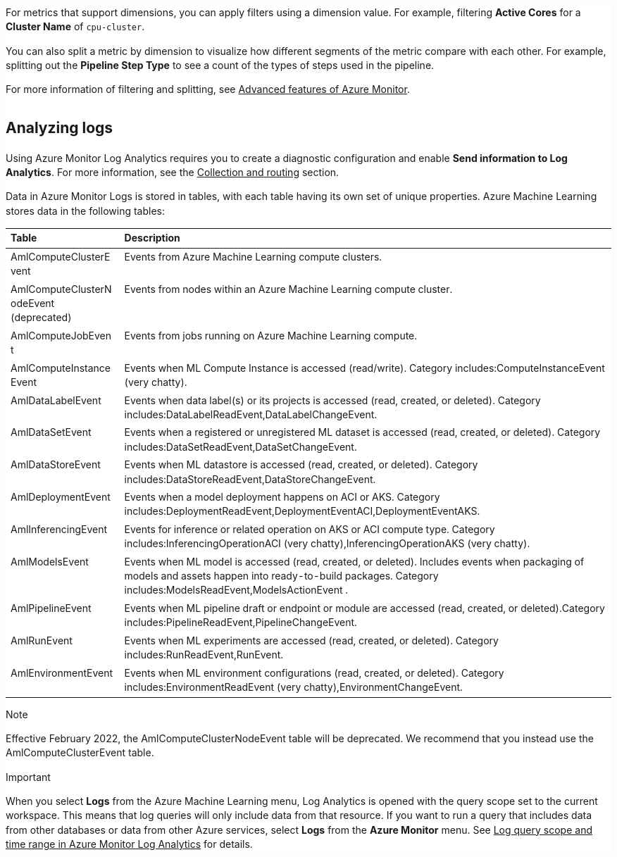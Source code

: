 For metrics that support dimensions, you can apply filters using a dimension value. For example, filtering **Active Cores** for a **Cluster Name** of `cpu-cluster`. 

You can also split a metric by dimension to visualize how different segments of the metric compare with each other. For example, splitting out the **Pipeline Step Type** to see a count of the types of steps used in the pipeline.

For more information of filtering and splitting, see [Advanced features of Azure Monitor](../azure-monitor/essentials/metrics-charts.md).

<a id="analyzing-log-data"></a>
## Analyzing logs

Using Azure Monitor Log Analytics requires you to create a diagnostic configuration and enable __Send information to Log Analytics__. For more information, see the [Collection and routing](#collection-and-routing) section.

Data in Azure Monitor Logs is stored in tables, with each table having its own set of unique properties. Azure Machine Learning stores data in the following tables:

| Table | Description |
|:---|:---|
| AmlComputeClusterEvent | Events from Azure Machine Learning compute clusters.|
| AmlComputeClusterNodeEvent (deprecated) | Events from nodes within an Azure Machine Learning compute cluster. |
| AmlComputeJobEvent | Events from jobs running on Azure Machine Learning compute. |
| AmlComputeInstanceEvent | Events when ML Compute Instance is accessed (read/write). Category includes:ComputeInstanceEvent (very chatty). |
| AmlDataLabelEvent | Events when data label(s) or its projects is accessed (read, created, or deleted). Category includes:DataLabelReadEvent,DataLabelChangeEvent.  |
| AmlDataSetEvent | Events when a registered or unregistered ML dataset is accessed (read, created, or deleted). Category includes:DataSetReadEvent,DataSetChangeEvent. |
| AmlDataStoreEvent | Events when ML datastore is accessed (read, created, or deleted). Category includes:DataStoreReadEvent,DataStoreChangeEvent. |
| AmlDeploymentEvent | Events when a model deployment happens on ACI or AKS. Category includes:DeploymentReadEvent,DeploymentEventACI,DeploymentEventAKS. |
| AmlInferencingEvent | Events for inference or related operation on AKS or ACI compute type. Category includes:InferencingOperationACI (very chatty),InferencingOperationAKS (very chatty). |
| AmlModelsEvent | Events when ML model is accessed (read, created, or deleted). Includes events when packaging of models and assets happen into ready-to-build packages. Category includes:ModelsReadEvent,ModelsActionEvent .|
| AmlPipelineEvent | Events when ML pipeline draft or endpoint or module are accessed (read, created, or deleted).Category includes:PipelineReadEvent,PipelineChangeEvent. |
| AmlRunEvent | Events when ML experiments are accessed (read, created, or deleted). Category includes:RunReadEvent,RunEvent. |
| AmlEnvironmentEvent | Events when ML environment configurations (read, created, or deleted). Category includes:EnvironmentReadEvent (very chatty),EnvironmentChangeEvent. |

> [!NOTE]
> Effective February 2022, the AmlComputeClusterNodeEvent table will be deprecated. We recommend that you instead use the AmlComputeClusterEvent table.

> [!IMPORTANT]
> When you select **Logs** from the Azure Machine Learning menu, Log Analytics is opened with the query scope set to the current workspace. This means that log queries will only include data from that resource. If you want to run a query that includes data from other databases or data from other Azure services, select **Logs** from the **Azure Monitor** menu. See [Log query scope and time range in Azure Monitor Log Analytics](../azure-monitor/logs/scope.md) for details.
